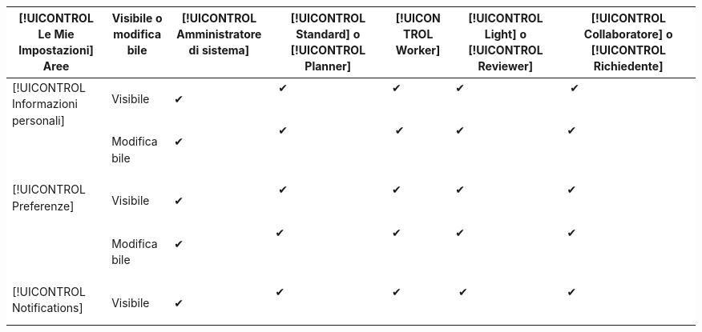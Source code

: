 <table style="table-layout:auto"> 
 <col> 
 <col> 
 <col> 
 <col> 
 <col> 
 <col> 
 <col> 
 <thead> 
  <tr> 
   <th><strong>[!UICONTROL Le Mie Impostazioni] Aree</strong> </th> 
   <th><strong>Visibile o modificabile</strong> </th> 
   <th><strong>[!UICONTROL Amministratore di sistema]</strong> </th> 
   <th><strong>[!UICONTROL Standard] o [!UICONTROL Planner]</strong> </th> 
   <th><strong>[!UICONTROL Worker]</strong> </th> 
   <th><strong>[!UICONTROL Light] o [!UICONTROL Reviewer]</strong> </th> 
   <th><strong>[!UICONTROL Collaboratore] o [!UICONTROL Richiedente]</strong> </th> 
  </tr> 
 </thead> 
 <tbody> 
  <tr> 
   <td rowspan="2">[!UICONTROL Informazioni personali]</td> 
   <td> <p>Visibile</p> </td> 
   <td> <p>✔</p> </td> 
   <td> ✔</td> 
   <td>✔ </td> 
   <td>✔ </td> 
   <td> ✔</td> 
  </tr> 
  <tr> 
   <td> <p>Modificabile</p> </td> 
   <td> <p>✔</p> </td> 
   <td> ✔</td> 
   <td> ✔</td> 
   <td>✔ </td> 
   <td>✔ </td> 
  </tr> 
  <tr> 
   <td rowspan="2">[!UICONTROL Preferenze]</td> 
   <td> <p>Visibile</p> </td> 
   <td> <p>✔</p> </td> 
   <td> ✔</td> 
   <td>✔ </td> 
   <td>✔ </td> 
   <td>✔ </td> 
  </tr> 
  <tr> 
   <td> <p>Modificabile</p> </td> 
   <td> <p>✔</p> </td> 
   <td>✔ </td> 
   <td>✔ </td> 
   <td>✔ </td> 
   <td>✔ </td> 
  </tr> 
  <tr> 
   <td rowspan="2">[!UICONTROL Notifications]</td> 
   <td> <p>Visibile</p> </td> 
   <td> <p>✔</p> </td> 
   <td>✔ </td> 
   <td>✔ </td> 
   <td> ✔</td> 
   <td>✔ </td> 
  </tr> 
  <tr> 
